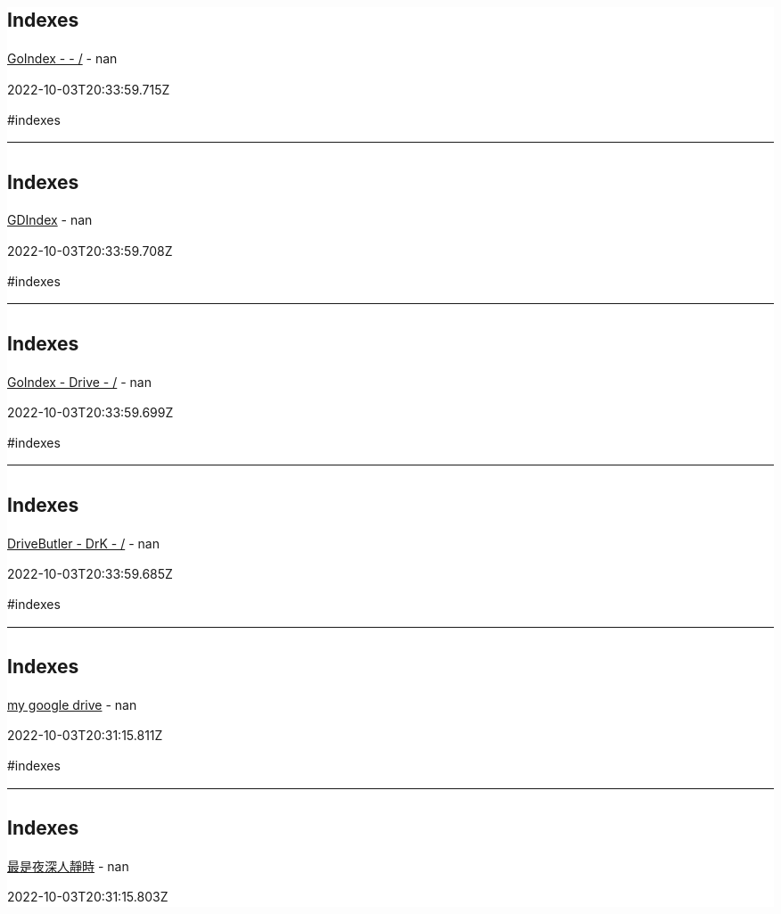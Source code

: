 ## Indexes

[GoIndex - - /](https://dl.linik.workers.dev/0:) - nan

2022-10-03T20:33:59.715Z

#indexes

---

## Indexes

[GDIndex](https://calm-wave-3968.390u.workers.dev) - nan

2022-10-03T20:33:59.708Z

#indexes

---

## Indexes

[GoIndex - Drive - /](https://edge.x265.workers.dev) - nan

2022-10-03T20:33:59.699Z

#indexes

---

## Indexes

[DriveButler - DrK - /](https://drivebutler.drk1.workers.dev/0:) - nan

2022-10-03T20:33:59.685Z

#indexes

---

## Indexes

[my google drive](https://goindex.pzb.workers.dev/0:) - nan

2022-10-03T20:31:15.811Z

#indexes

---

## Indexes

[最是夜深人靜時](https://googledrive.soledad.workers.dev/0:) - nan

2022-10-03T20:31:15.803Z
